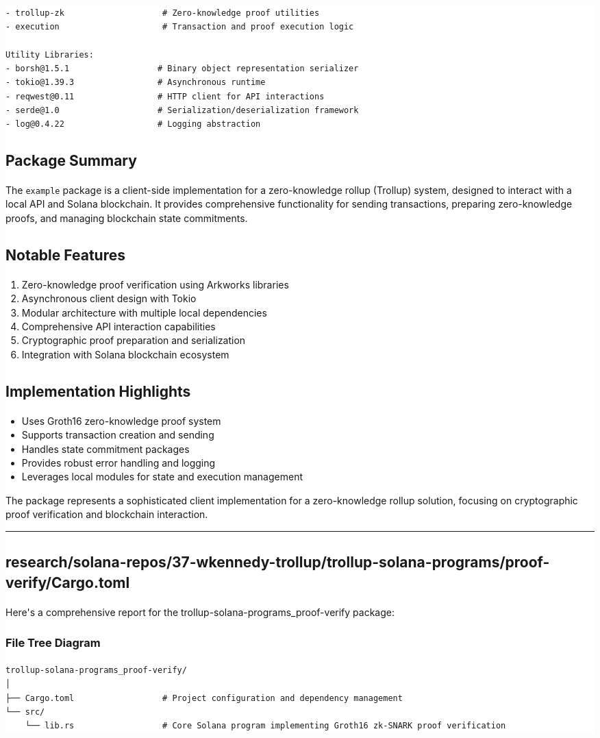 ```
- trollup-zk                    # Zero-knowledge proof utilities
- execution                     # Transaction and proof execution logic

Utility Libraries:
- borsh@1.5.1                  # Binary object representation serializer
- tokio@1.39.3                 # Asynchronous runtime
- reqwest@0.11                 # HTTP client for API interactions
- serde@1.0                    # Serialization/deserialization framework
- log@0.4.22                   # Logging abstraction
```

## Package Summary
The `example` package is a client-side implementation for a zero-knowledge rollup (Trollup) system, designed to interact with a local API and Solana blockchain. It provides comprehensive functionality for sending transactions, preparing zero-knowledge proofs, and managing blockchain state commitments.

## Notable Features
1. Zero-knowledge proof verification using Arkworks libraries
2. Asynchronous client design with Tokio
3. Modular architecture with multiple local dependencies
4. Comprehensive API interaction capabilities
5. Cryptographic proof preparation and serialization
6. Integration with Solana blockchain ecosystem

## Implementation Highlights
- Uses Groth16 zero-knowledge proof system
- Supports transaction creation and sending
- Handles state commitment packages
- Provides robust error handling and logging
- Leverages local modules for state and execution management

The package represents a sophisticated client implementation for a zero-knowledge rollup solution, focusing on cryptographic proof verification and blockchain interaction.

---

## research/solana-repos/37-wkennedy-trollup/trollup-solana-programs/proof-verify/Cargo.toml

Here's a comprehensive report for the trollup-solana-programs_proof-verify package:

### File Tree Diagram
```
trollup-solana-programs_proof-verify/
│
├── Cargo.toml                  # Project configuration and dependency management
└── src/
    └── lib.rs                  # Core Solana program implementing Groth16 zk-SNARK proof verification
```
